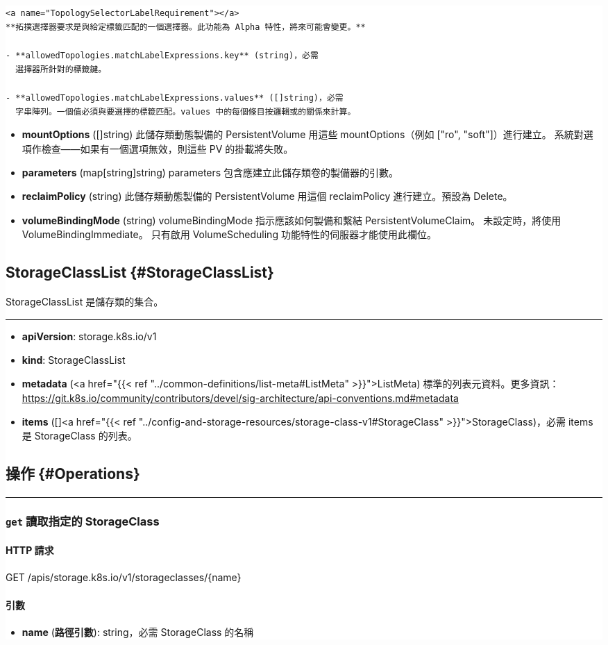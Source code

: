     <a name="TopologySelectorLabelRequirement"></a> 
    **拓撲選擇器要求是與給定標籤匹配的一個選擇器。此功能為 Alpha 特性，將來可能會變更。**
    
    - **allowedTopologies.matchLabelExpressions.key** (string)，必需
      選擇器所針對的標籤鍵。
    
    - **allowedTopologies.matchLabelExpressions.values** ([]string)，必需
      字串陣列。一個值必須與要選擇的標籤匹配。values 中的每個條目按邏輯或的關係來計算。


- **mountOptions** ([]string)
  此儲存類動態製備的 PersistentVolume 用這些 mountOptions（例如 ["ro", "soft"]）進行建立。
  系統對選項作檢查——如果有一個選項無效，則這些 PV 的掛載將失敗。

- **parameters** (map[string]string)
  parameters 包含應建立此儲存類卷的製備器的引數。


- **reclaimPolicy** (string)
  此儲存類動態製備的 PersistentVolume 用這個 reclaimPolicy 進行建立。預設為 Delete。

- **volumeBindingMode** (string)
  volumeBindingMode 指示應該如何製備和繫結 PersistentVolumeClaim。
  未設定時，將使用 VolumeBindingImmediate。
  只有啟用 VolumeScheduling 功能特性的伺服器才能使用此欄位。

## StorageClassList {#StorageClassList}

StorageClassList 是儲存類的集合。

<hr>

- **apiVersion**: storage.k8s.io/v1
- **kind**: StorageClassList


- **metadata** (<a href="{{< ref "../common-definitions/list-meta#ListMeta" >}}">ListMeta</a>)
  標準的列表元資料。更多資訊：
  https://git.k8s.io/community/contributors/devel/sig-architecture/api-conventions.md#metadata

- **items** ([]<a href="{{< ref "../config-and-storage-resources/storage-class-v1#StorageClass" >}}">StorageClass</a>)，必需
  items 是 StorageClass 的列表。


## 操作 {#Operations}

<hr>

### `get` 讀取指定的 StorageClass
#### HTTP 請求
GET /apis/storage.k8s.io/v1/storageclasses/{name}


#### 引數
- **name** (**路徑引數**): string，必需
  StorageClass 的名稱
